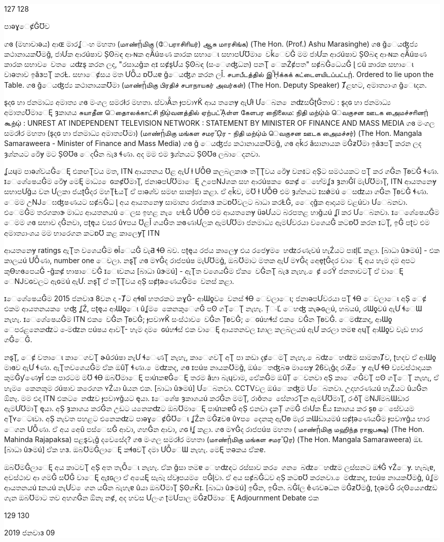 127 128

පාəɣෙȼǦƱව

ගɞ (මහාචාəය) ආɶ මාරʆංහ මහතා (மாண்ᾗமிகு (ேபராசிாியர்) ஆசு மாரசிங்க) (The Hon. (Prof.) Ashu Marasinghe) ගɞ ǧෙයʤජ්‍ය කථානායකƱමǧ, ජාƯක ආරúෂාව Șʘබඳ ආංɴක අǞúෂණ කාරක සභාෙɩ සභාපƯƱමා ෙවǩෙවǦ මම ජාƯක ආරúෂාව Șʘබඳ ආංɴක අǞúෂණ කාරක සභාව ෙවත ෙයʣȿ කරන ලද, "රසායǧක අɪ සȼȿƯය Șʘබඳ (සංෙශʤධන) පනƮ ෙකŻȼපත" සȼබǦධෙයǦ ɭ එü කාරක සභාෙɩ වාəතාව ඉǎɜපƮ කරȽ. සභාෙȼසය මත ƯȪය ɒƱයɐ ǧෙයʤග කරන ලǏ. சபாபீடத்தில் இᾞக்கக் கட்டைளயிடப்பட்டᾐ. Ordered to lie upon the Table. ගɞ ǧෙයʤජ්‍ය කථානායකƱමා (மாண்ᾗமிகு பிரதிச் சபாநாயகர் அவர்கள்) (The Hon. Deputy Speaker) Ⱦළඟට, අමාත්‍යාංශ ǧෙɩදන.

ȿදɢ හා ජනමාධ්‍ය අමාත්‍ය ගɞ මංගල සමරɫර මහතා. ස්වාǞන ɟපවාʏǨ ආය තනෙɏ ඇƯɫ Ưෙබන ෙනʣසǦʈǦතාව : ȿදɢ හා ජනමාධ්‍ය අමාත්‍යƱමාෙĘ ȝකාශය சுயாதீன ெதாைலக்காட்சி நிᾠவனத்தில் ஏற்பட்ᾌள்ள கேளபர நிைலைம: நிதி மற்ᾠம் ெவகுசன ஊடக அைமச்சாினᾐ கூற்ᾠ : UNREST AT INDEPENDENT TELEVISION NETWORK : STATEMENT BY MINISTER OF FINANCE AND MASS MEDIA ගɞ මංගල සමරɫර මහතා (ȿදɢ හා ජනමාධ්‍ය අමාත්‍යƱමා) (மாண்ᾗமிகு மங்கள சமரᾪர - நிதி மற்ᾠம் ெவகுசன ஊடக அைமச்சர்) (The Hon. Mangala Samaraweera - Minister of Finance and Mass Media) ගɞ ǧ ෙයʤජ්‍ය කථානායකƱමǧ, ගɞ අǩර ǎසානායක මǦƶƱමා ඉǎɜපƮ කරන ලද ȝශ්නයට ඊෙɏ මට ȘʘƱɞ ෙදǦන බැɜ ɬණා. අද මම එම ȝශ්නයට ȘʘƱɞ ලබාෙදනවා.

ʆයɥම පාəශ්වයǦෙĘ එකඟƮවය මත, ITN ආයතනය Ʊළ ඇƯ ɫ ƯȬƟ කලබලකාɝ තƮƮවය ඊෙɏ වනɪට අȘට සමථයකට පƮ කර ගǦන ȚʚවǦ ɬණා. ɪෙශේෂෙයǦම ඊෙɏ මෙĘ මාධ්‍ය ෙɢකȼƱමාƮ, ජනාǝපƯƱමාෙĘ උපෙǊශක සහ ආරúෂක ෙɢකȼ ෙහේමʆɜ ȝනාǦǐ මැƯƱමාƮ, ITN ආයතනෙɏ සභාපƯǧය වන Ưලකා ජයʈǦදර මහƮȽයƮ ඒ පාəශ්ව සමඟ සාකļඡා කළා. ඒ අǩව, මƱ ɫ ƯȬƟ එම ȝශ්නයට ɪසǿමú ෙසʣයා ගǦන ȚʚවǦ ɬණා. ෙමම උǊෙඝʤෂණයට සȼබǦධ ɭ අය ආයතනෙɏ සාමාන්‍ය රාජකාɜ කටɒƱවලට බාධා කරȽǦ, ෛදǧක ආදායම වළúවා Ưෙබනවා. එෙමǦම තරගකාɝ මාධ්‍ය ආයතනයú ෙලස ඉහළ නැ ෙඟȽǦ ƯȬƟ එම ආයතනෙɏ üəƯයට බරපතළ හාǧයú ʆǐ කර Ưෙබනවා. ɪෙශේෂෙයǦම ෙමම ගɞ සභාව දǦනවා, පʈęය වසර ûʏපය ƱළǏ ගයǦත කɞණාƯලක ඇමƯƱමා ජනමාධ්‍ය ඇමƯවරයා වශෙයǦ කටɒƱ කරන ɪටƮ, ඉǦ පʈව එම අමාත්‍යාංශය මම භාරෙගන කටɒƱ කළ කාලෙɏƮ ITN

ආයතනෙɏ ratings ඇƮත වශෙයǦම ɵĨෙයǦ වැƋ ɬƟ බව. පʈęය රජය කාලෙɏ එය රජෙɏම ෙහʣරණෑවú හැŹයට පාɪļĽ කළා. [බාධා ûɝමú] - එක කාලයú ƯȬණා, number one ෙවලා. නȿƮ ගɞ මʏǦද රාජපúෂ මැƯƱමǧ, ඔබƱමාට මතක ඇƯ මʏǦද අෙȩʈǦදර වාෙĘ අය හැම දාම අපට කුƟහɞපෙයǦ -ǧකȼ භාෂාෙවǦ ɪෙɩචනය [බාධා ûɝමú] - ඇƮත වශෙයǦම ඒක ෙවǦනƮ බැɜ නැහැ. ෙȼ රෙŸ ජනතාවටƮ ඒ වාෙĘ ෙǊවɢවලට ඇɢමú ඇƯ. නȿƮ ඒ තƮƮවය අȘ සȼțəණෙයǦම ෙවනස් කළා.

ɪෙශේෂෙයǦම 2015 ජනවාɜ 8වන දා -Ⱦට අɬɞǐ හතරකට කɣǦ- ආƜƍව ෙවනස් ɬƟ ෙවලාෙɩ; ජනාǝපƯවරයා පƮ ɬƟ ෙවලාෙɩ අȘ ෙȼ එකම ආයතනයක ෙහʤ ʆŹ, පʈęය ආƜƍෙɩ ûʆම ෙකෙනකුෙගǦ පʘ ගƮෙƮ නැහැ. ȚංĽ ෙහʤ කැɚɢලú, හබයú, රƜƍවú ඇƯ ɬෙƜ නැහැ. ɪෙශේෂෙයǦම ITN එක ෙවǦන ȚʚවǦ; ɟපවාʏǨ සංස්ථාව ෙවǦන ȚʚවǦ; ෙɢúහɬස් එක ෙවǦන ȚʚවǦ. ෙමʣකද, ආƜƍ ෙපරළනෙකʣට -ෙමʣන පúෂය ආවƮ- හැම දාම ෙɢúහɬස් එක වාෙĘ ආයතනවල ɪශාල කලබලයú ඇƯ කරලා තමɐ අɥƮ ආƜƍව වැඩ භාර ගǦෙǦ.

නȿƮ, ෙȼ වතාෙɩ කාෙගවƮ ɚûරúෂා නැƯ ɬෙණƮ නැහැ, කාෙගවƮ අƮ පා කඩා දැȼෙමƮ නැහැ. ෙබʣෙහʣම සාමකාȾව, ʈහදව ඒ ආƜƍ මාɞව ඇƯ ɬණා. ඇƮතවශෙයǦම ඒක ඔȗȚ ɬණා. ෙමʣකද, ගɞ ɪපúෂ නායකƱමǧ, ඔúෙතʤබə මාසෙɏ 26වැǧදා රාƵෙɏ ඇƯ ɬƟ ව්‍යවස්ථාදායක කුමǦƴණෙɏǏ එක පාරටම මƱ ɬƟ ඔබƱමාෙĘ පාúɿකɐǦෙĘ තරම ǎහා බැɥවාම, ඒෙකǦම ඔȗȚ ෙවනවා අȘ කාෙගǦවƮ පʘ ගƮෙƮ නැහැ, ඒ හැම ෙකෙනකුම රúෂාව කරෙගන ʏŹයා ûයන එක. [බාධා ûɝමú] Ưෙබනවා. CCTVවල ඔúෙකʤම Ưෙබනවා. උදාහරණයú හැŹයට ûයǦන ඕනෑ. මම එදා ITN එකට ෙනʣව ɟපවාʏǧයට ęයා. ɪෙශේෂ ȝකාශයú කරǦන මමƮ, රාŏත ෙසේනාරƮන ඇමƯƱමාƮ, රංŏƮ මǊǐමබƜඩාර ඇමƯƱමාƮ ęයා. අȘ ȝකාශය කරǦන උඩට යනෙකʣට ඔබƱමාෙĘ පාúɿකɐǦ අȘ එනවා දැකȚ ගමǦ ජාƯක Ěය ɪකාශය කර ȿʚ ෙසේවයම අƮʏෙටɩවා. අȘ නැවත පහළට එනෙකʣට පාəɣෙȼǦƱෙɩ ʆŹන මǦƶවɞ ûʏප ෙදෙනකු ඇƱʚ මැර කƜඩායමú සȼțəණෙයǦම ɟපවාʏǧය භාර ෙගන ƯȬණා. ඒ අය අෙȗ පස්ෙසǦ ආවා, ගහǦන ආවා, ගɢ ɫʆ කළා. ගɞ මʏǦද රාජපúෂ මහතා ( மாண்ᾗமிகு மஹிந்த ராஜபக்ஷ) (The Hon. Mahinda Rajapaksa) පළȿවැǧ දවෙසේද? ගɞ මංගල සමරɫර මහතා (மாண்ᾗமிகு மங்கள சமரᾪர) (The Hon. Mangala Samaraweera) ඔɩ.[බාධා ûɝමú] ඒක හɜ. ඔබƱමǦලාෙĘ කɬɞවƮ දමා ƯȬෙƜ නැහැ. මෙĘ තəකය ඒකɐ.

ඔබƱමǦලාෙĘ අය කාටවƮ අȘ අත තැȬෙɩ නැහැ. ඒක ǧසා තමɐ ෙහʣඳට රස්සාව කර ෙගන ෙබʣෙහʣම ලස්සනට ඔɬǦ ʏŹෙɏ. හැබැɐ, අවස්ථාව ආ ගමǦ සƱǦ වාෙĘ ඇɪɢලා ඒ අයෙĘ සැබෑ ස්වɟපයම ෙපǦɭවා. ඒ අය සȼබǦධව අȘ කටɒƱ කරනවා. ෙමʣකද, ɪපúෂ නායකƱමǧ, ûʆම ආයතනයú ɪනයú නැƯව ෙගන යǦන බැහැɐ ûයා ඔබƱමාƮ ȘʘගǨɪ. [බාධා ûɝමú] ඉǦන, ඉǦන. බǦǐල ěණවəධන මǦƶƱමǧ, ʈදəමǦ රදʘයෙගʣඩ ගැන ඔබƱමාට තව අහගǦන ඕනෑ නȼ, අද හවස Ưලංග ʈමƯපාල මǦƶƱමාෙĘ Adjournment Debate එක

129 130

2019 ජනවාɜ 09
